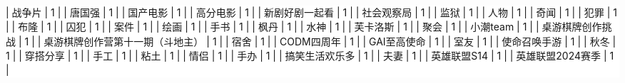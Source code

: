 | 战争片 | 1 |
| 唐国强 | 1 |
| 国产电影 | 1 |
| 高分电影 | 1 |
| 新剧好剧一起看 | 1 |
| 社会观察局 | 1 |
| 监狱 | 1 |
| 人物 | 1 |
| 奇闻 | 1 |
| 犯罪 | 1 |
| 布隆 | 1 |
| 囚犯 | 1 |
| 案件 | 1 |
| 绘画 | 1 |
| 手书 | 1 |
| 枫丹 | 1 |
| 水神 | 1 |
| 芙卡洛斯 | 1 |
| 聚会 | 1 |
| 小潮team | 1 |
| 桌游棋牌创作挑战 | 1 |
| 桌游棋牌创作营第十一期（斗地主） | 1 |
| 宿舍 | 1 |
| CODM四周年 | 1 |
| GAI至高使命 | 1 |
| 室友 | 1 |
| 使命召唤手游 | 1 |
| 秋冬 | 1 |
| 穿搭分享 | 1 |
| 手工 | 1 |
| 粘土 | 1 |
| 情侣 | 1 |
| 手办 | 1 |
| 搞笑生活欢乐多 | 1 |
| 夫妻 | 1 |
| 英雄联盟S14 | 1 |
| 英雄联盟2024赛季 | 1 |